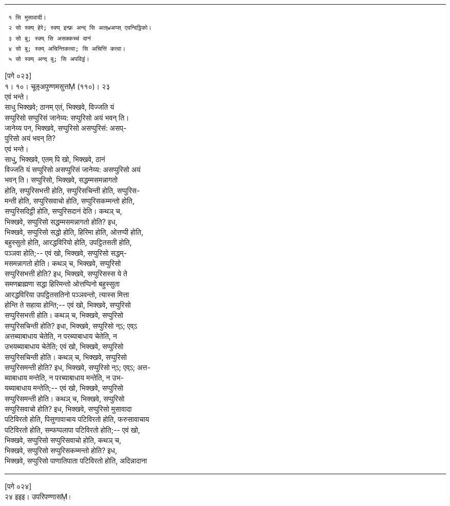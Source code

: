 --------------------------------------------------------------------------  
     १ सि मुसावादी।  
     २ सो स्क्य् हेरे; स्क्य् इन्फ़्र अन्द् सि अल्wअय्स् एवन्दिट्ठिको।  
     ३ सो बु; स्क्य् सि असक्कच्चं दानं  
     ४ सो बु; स्क्य् अचिन्तिकत्वा; सि अचित्तिं कत्वा।  
     ५ सो स्क्य् अन्द् बु; सि अपविट्ठं।  
    
[पगे ०२३]  
                   १। १०। चूऌअपुण्णमसुत्तṂ (११०)। २३  
     एवं भन्ते।  
     साधु भिक्खवे; ठानम् एतं, भिक्खवे, विज्जति यं  
सप्पुरिसो सप्पुरिसं जानेय्य: सप्पुरिसो अयं भवन् ति।  
जानेय्य पन, भिक्खवे, सप्पुरिसो असप्पुरिसं: असप्-  
पुरिसो अयं भवन् ति?  
     एवं भन्ते।  
     साधु, भिक्खवे, एतम् पि खो, भिक्खवे, ठानं  
विज्जति यं सप्पुरिसो असप्पुरिसं जानेय्य: असप्पुरिसो अयं  
भवन् ति। सप्पुरिसो, भिक्खवे, सद्धम्मसमन्नागतो  
होति, सप्पुरिसभत्ती होति, सप्पुरिसचिन्ती होति, सप्पुरिस-  
मन्ती होति, सप्पुरिसवाचो होति, सप्पुरिसकम्मन्तो होति,  
सप्पुरिसदिट्ठी होति, सप्पुरिसदानं देति। कथञ् च,  
भिक्खवे, सप्पुरिसो सद्धम्मसमन्नागतो होति? इध,  
भिक्खवे, सप्पुरिसो सद्धो होति, हिरिमा होति, ओत्तप्पी होति,  
बहुस्सुतो होति, आरद्धविरियो होति, उपट्ठितसती होति,  
पञ्ञवा होति;-- एवं खो, भिक्खवे, सप्पुरिसो सद्धम्-  
मसमन्नागतो होति। कथञ् च, भिक्खवे, सप्पुरिसो  
सप्पुरिसभत्ती होति? इध, भिक्खवे, सप्पुरिसस्स ये ते  
समणब्राह्मणा सद्धा हिरिमन्तो ओत्तप्पिनो बहुस्सुता  
आरद्धविरिया उपट्ठितसतिनो पञ्ञवन्तो, त्यास्स मित्ता  
होन्ति ते सहाया होन्ति;-- एवं खो, भिक्खवे, सप्पुरिसो  
सप्पुरिसभत्ती होति। कथञ् च, भिक्खवे, सप्पुरिसो  
सप्पुरिसचिन्ती होति? इधा, भिक्खवे, सप्पुरिसो न्ऽ; एव्ऽ  
अत्तब्याबाधाय चेतेति, न परब्याबाधाय चेतेति, न  
उभयब्याबाधाय चेतेति; एवं खो, भिक्खवे, सप्पुरिसो  
सप्पुरिसचिन्ती होति। कथञ् च, भिक्खवे, सप्पुरिसो  
सप्पुरिसमन्ती होति? इध, भिक्खवे, सप्पुरिसो न्ऽ; एव्ऽ; अत्त-  
ब्याबाधाय मन्तेति, न परब्याबाधाय मन्तेति, न उभ-  
यब्याबाधाय मन्तेति;-- एवं खो, भिक्खवे, सप्पुरिसो  
सप्पुरिसमन्ती होति। कथञ् च, भिक्खवे, सप्पुरिसो  
सप्पुरिसवाचो होति? इध, भिक्खवे, सप्पुरिसो मुसावादा  
पटिविरतो होति, पिसुणावाचाय पटिविरतो होति, फरुसावाचाय  
पटिविरतो होति, सम्फप्पलापा पटिविरतो होति;-- एवं खो,  
भिक्खवे, सप्पुरिसो सप्पुरिसवाचो होति, कथञ् च,  
भिक्खवे, सप्पुरिसो सप्पुरिसकम्मन्तो होति? इध,  
भिक्खवे, सप्पुरिसो पाणातिपाता पटिविरतो होति, अदिन्नादाना  
    
--------------------------------------------------------------------------  
    
[पगे ०२४]  
२४ इइइ। उपरिपण्णासṂ।  

